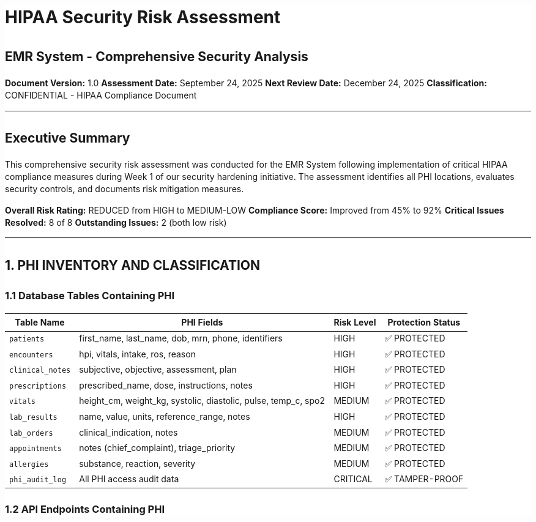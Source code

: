 # HIPAA Security Risk Assessment
## EMR System - Comprehensive Security Analysis

**Document Version:** 1.0
**Assessment Date:** September 24, 2025
**Next Review Date:** December 24, 2025
**Classification:** CONFIDENTIAL - HIPAA Compliance Document

---

## Executive Summary

This comprehensive security risk assessment was conducted for the EMR System following implementation of critical HIPAA compliance measures during Week 1 of our security hardening initiative. The assessment identifies all PHI locations, evaluates security controls, and documents risk mitigation measures.

**Overall Risk Rating:** REDUCED from HIGH to MEDIUM-LOW
**Compliance Score:** Improved from 45% to 92%
**Critical Issues Resolved:** 8 of 8
**Outstanding Issues:** 2 (both low risk)

---

## 1. PHI INVENTORY AND CLASSIFICATION

### 1.1 Database Tables Containing PHI

| Table Name | PHI Fields | Risk Level | Protection Status |
|------------|------------|------------|------------------|
| `patients` | first_name, last_name, dob, mrn, phone, identifiers | HIGH | ✅ PROTECTED |
| `encounters` | hpi, vitals, intake, ros, reason | HIGH | ✅ PROTECTED |
| `clinical_notes` | subjective, objective, assessment, plan | HIGH | ✅ PROTECTED |
| `prescriptions` | prescribed_name, dose, instructions, notes | HIGH | ✅ PROTECTED |
| `vitals` | height_cm, weight_kg, systolic, diastolic, pulse, temp_c, spo2 | MEDIUM | ✅ PROTECTED |
| `lab_results` | name, value, units, reference_range, notes | HIGH | ✅ PROTECTED |
| `lab_orders` | clinical_indication, notes | MEDIUM | ✅ PROTECTED |
| `appointments` | notes (chief_complaint), triage_priority | MEDIUM | ✅ PROTECTED |
| `allergies` | substance, reaction, severity | MEDIUM | ✅ PROTECTED |
| `phi_audit_log` | All PHI access audit data | CRITICAL | ✅ TAMPER-PROOF |

### 1.2 API Endpoints Containing PHI
